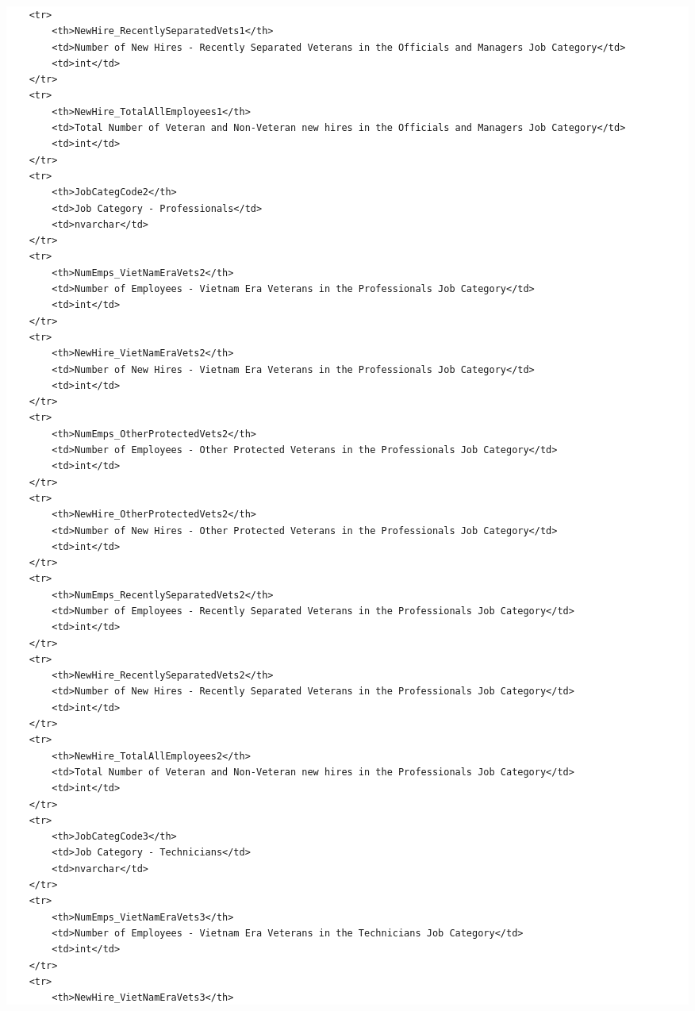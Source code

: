 		<tr>
			<th>NewHire_RecentlySeparatedVets1</th>
			<td>Number of New Hires - Recently Separated Veterans in the Officials and Managers Job Category</td>
			<td>int</td>
		</tr>
		<tr>
			<th>NewHire_TotalAllEmployees1</th>
			<td>Total Number of Veteran and Non-Veteran new hires in the Officials and Managers Job Category</td>
			<td>int</td>
		</tr>
		<tr>
			<th>JobCategCode2</th>
			<td>Job Category - Professionals</td>
			<td>nvarchar</td>
		</tr>
		<tr>
			<th>NumEmps_VietNamEraVets2</th>
			<td>Number of Employees - Vietnam Era Veterans in the Professionals Job Category</td>
			<td>int</td>
		</tr>
		<tr>
			<th>NewHire_VietNamEraVets2</th>
			<td>Number of New Hires - Vietnam Era Veterans in the Professionals Job Category</td>
			<td>int</td>
		</tr>
		<tr>
			<th>NumEmps_OtherProtectedVets2</th>
			<td>Number of Employees - Other Protected Veterans in the Professionals Job Category</td>
			<td>int</td>
		</tr>
		<tr>
			<th>NewHire_OtherProtectedVets2</th>
			<td>Number of New Hires - Other Protected Veterans in the Professionals Job Category</td>
			<td>int</td>
		</tr>
		<tr>
			<th>NumEmps_RecentlySeparatedVets2</th>
			<td>Number of Employees - Recently Separated Veterans in the Professionals Job Category</td>
			<td>int</td>
		</tr>
		<tr>
			<th>NewHire_RecentlySeparatedVets2</th>
			<td>Number of New Hires - Recently Separated Veterans in the Professionals Job Category</td>
			<td>int</td>
		</tr>
		<tr>
			<th>NewHire_TotalAllEmployees2</th>
			<td>Total Number of Veteran and Non-Veteran new hires in the Professionals Job Category</td>
			<td>int</td>
		</tr>
		<tr>
			<th>JobCategCode3</th>
			<td>Job Category - Technicians</td>
			<td>nvarchar</td>
		</tr>
		<tr>
			<th>NumEmps_VietNamEraVets3</th>
			<td>Number of Employees - Vietnam Era Veterans in the Technicians Job Category</td>
			<td>int</td>
		</tr>
		<tr>
			<th>NewHire_VietNamEraVets3</th>